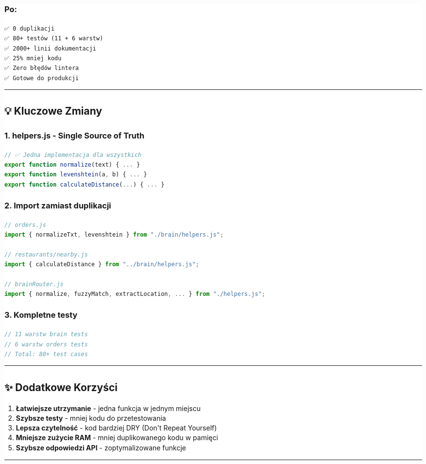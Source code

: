 ### Po:
```
✅ 0 duplikacji
✅ 80+ testów (11 + 6 warstw)
✅ 2000+ linii dokumentacji
✅ 25% mniej kodu
✅ Zero błędów lintera
✅ Gotowe do produkcji
```

---

## 💡 Kluczowe Zmiany

### 1. helpers.js - Single Source of Truth
```javascript
// ✅ Jedna implementacja dla wszystkich
export function normalize(text) { ... }
export function levenshtein(a, b) { ... }
export function calculateDistance(...) { ... }
```

### 2. Import zamiast duplikacji
```javascript
// orders.js
import { normalizeTxt, levenshtein } from "./brain/helpers.js";

// restaurants/nearby.js
import { calculateDistance } from "../brain/helpers.js";

// brainRouter.js
import { normalize, fuzzyMatch, extractLocation, ... } from "./helpers.js";
```

### 3. Kompletne testy
```javascript
// 11 warstw brain tests
// 6 warstw orders tests
// Total: 80+ test cases
```

---

## ✨ Dodatkowe Korzyści

1. **Łatwiejsze utrzymanie** - jedna funkcja w jednym miejscu
2. **Szybsze testy** - mniej kodu do przetestowania
3. **Lepsza czytelność** - kod bardziej DRY (Don't Repeat Yourself)
4. **Mniejsze zużycie RAM** - mniej duplikowanego kodu w pamięci
5. **Szybsze odpowiedzi API** - zoptymalizowane funkcje

---